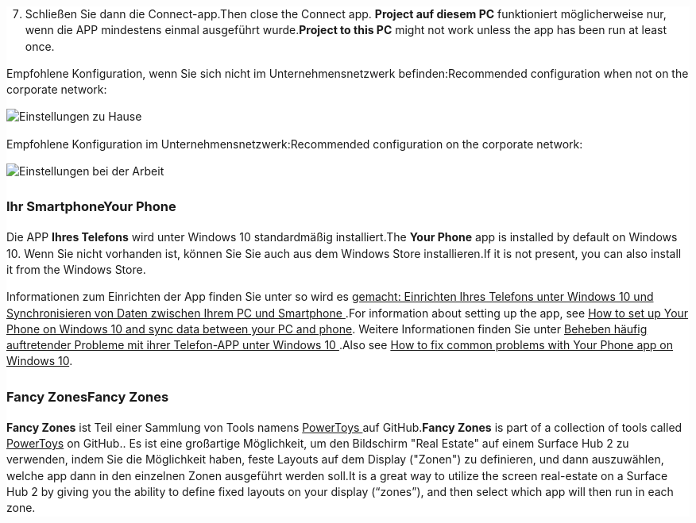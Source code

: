 7. <span data-ttu-id="68c0b-269">Schließen Sie dann die Connect-app.</span><span class="sxs-lookup"><span data-stu-id="68c0b-269">Then close the Connect app.</span></span> <span data-ttu-id="68c0b-270">**Project auf diesem PC** funktioniert möglicherweise nur, wenn die APP mindestens einmal ausgeführt wurde.</span><span class="sxs-lookup"><span data-stu-id="68c0b-270">**Project to this PC** might not work unless the app has been run at least once.</span></span>

<span data-ttu-id="68c0b-271">Empfohlene Konfiguration, wenn Sie sich nicht im Unternehmensnetzwerk befinden:</span><span class="sxs-lookup"><span data-stu-id="68c0b-271">Recommended configuration when not on the corporate network:</span></span>

![Einstellungen zu Hause](images/project1.png)

<span data-ttu-id="68c0b-273">Empfohlene Konfiguration im Unternehmensnetzwerk:</span><span class="sxs-lookup"><span data-stu-id="68c0b-273">Recommended configuration on the corporate network:</span></span>

![Einstellungen bei der Arbeit](images/project2.png)

### <span data-ttu-id="68c0b-275">Ihr Smartphone</span><span class="sxs-lookup"><span data-stu-id="68c0b-275">Your Phone</span></span>

<span data-ttu-id="68c0b-276">Die APP **Ihres Telefons** wird unter Windows 10 standardmäßig installiert.</span><span class="sxs-lookup"><span data-stu-id="68c0b-276">The **Your Phone** app is installed by default on Windows 10.</span></span> <span data-ttu-id="68c0b-277">Wenn Sie nicht vorhanden ist, können Sie Sie auch aus dem Windows Store installieren.</span><span class="sxs-lookup"><span data-stu-id="68c0b-277">If it is not present, you can also install it from the Windows Store.</span></span>

<span data-ttu-id="68c0b-278">Informationen zum Einrichten der App finden Sie unter so wird es <a href="https://www.windowscentral.com/how-set-your-phone-windows-10" target="_blank"> gemacht: Einrichten Ihres Telefons unter Windows 10 und Synchronisieren von Daten zwischen Ihrem PC und Smartphone </a> .</span><span class="sxs-lookup"><span data-stu-id="68c0b-278">For information about setting up the app, see <a href="https://www.windowscentral.com/how-set-your-phone-windows-10" target="_blank"> How to set up Your Phone on Windows 10 and sync data between your PC and phone</a>.</span></span> <span data-ttu-id="68c0b-279">Weitere Informationen finden Sie unter <a href="https://www.windowscentral.com/how-fix-common-problems-your-phone-app-windows-10" target="_blank"> Beheben häufig auftretender Probleme mit ihrer Telefon-APP unter Windows 10 </a> .</span><span class="sxs-lookup"><span data-stu-id="68c0b-279">Also see <a href="https://www.windowscentral.com/how-fix-common-problems-your-phone-app-windows-10" target="_blank"> How to fix common problems with Your Phone app on Windows 10</a>.</span></span>

###  <span data-ttu-id="68c0b-280">Fancy Zones</span><span class="sxs-lookup"><span data-stu-id="68c0b-280">Fancy Zones</span></span>


<span data-ttu-id="68c0b-281">**Fancy Zones** ist Teil einer Sammlung von Tools namens <a href="https://github.com/microsoft/PowerToys/releases" target="_blank"> PowerToys </a> auf GitHub.</span><span class="sxs-lookup"><span data-stu-id="68c0b-281">**Fancy Zones** is part of a collection of tools called <a href="https://github.com/microsoft/PowerToys/releases" target="_blank"> PowerToys</a> on GitHub..</span></span> <span data-ttu-id="68c0b-282">Es ist eine großartige Möglichkeit, um den Bildschirm "Real Estate" auf einem Surface Hub 2 zu verwenden, indem Sie die Möglichkeit haben, feste Layouts auf dem Display ("Zonen") zu definieren, und dann auszuwählen, welche app dann in den einzelnen Zonen ausgeführt werden soll.</span><span class="sxs-lookup"><span data-stu-id="68c0b-282">It is a great way to utilize the screen real-estate on a Surface Hub 2 by giving you the ability to define fixed layouts on your display (“zones”), and then select which app will then run in each zone.</span></span> 
